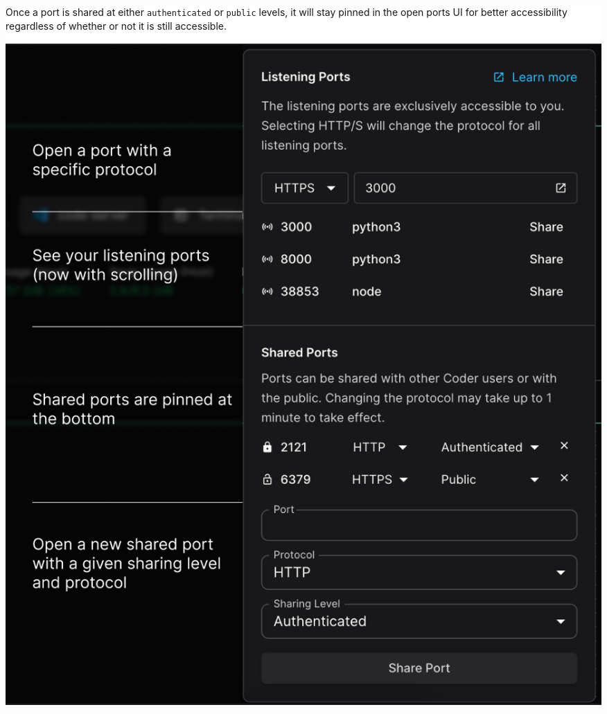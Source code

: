 Once a port is shared at either `authenticated` or `public` levels, it will stay
pinned in the open ports UI for better accessibility regardless of whether or
not it is still accessible.

![Annotated port controls in the UI](../../images/networking/annotatedports.png)

